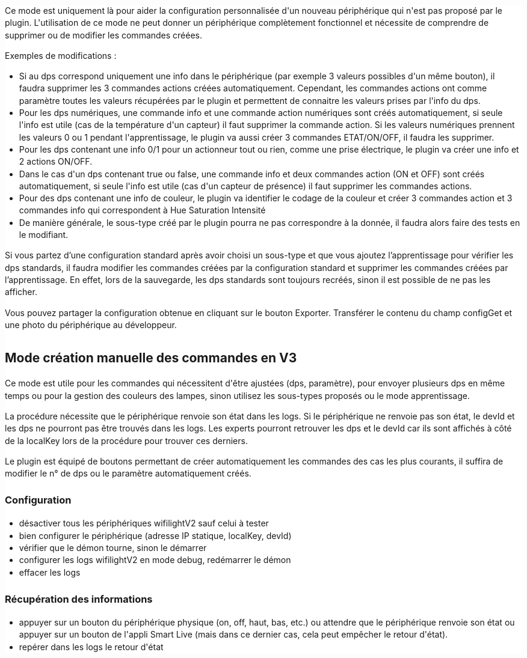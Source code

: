 Ce mode est uniquement là pour aider la configuration personnalisée d'un nouveau périphérique qui n'est pas proposé par le plugin. L'utilisation de ce mode ne peut donner un périphérique complètement fonctionnel et nécessite de comprendre de supprimer ou de modifier les commandes créées.

Exemples de modifications :
- Si au dps correspond uniquement une info dans le périphérique (par exemple 3 valeurs possibles d'un même bouton), il faudra supprimer les 3 commandes actions créées automatiquement. Cependant, les commandes actions ont comme paramètre toutes les valeurs récupérées par le plugin et permettent de connaitre les valeurs prises par l'info du dps.
- Pour les dps numériques, une commande info et une commande action numériques sont créés automatiquement, si seule l'info est utile (cas de la température d'un capteur) il faut supprimer la commande action. Si les valeurs numériques prennent les valeurs 0 ou 1 pendant l'apprentissage, le plugin va aussi créer 3 commandes ETAT/ON/OFF, il faudra les supprimer.
- Pour les dps contenant une info 0/1 pour un actionneur tout ou rien, comme une prise électrique, le plugin va créer une info et 2 actions ON/OFF.
- Dans le cas d'un dps contenant true ou false, une commande info et deux commandes action (ON et OFF) sont créés automatiquement, si seule l'info est utile (cas d'un capteur de présence) il faut supprimer les commandes actions.
- Pour des dps contenant une info de couleur, le plugin va identifier le codage de la couleur et créer 3 commandes action et 3 commandes info qui correspondent à Hue Saturation Intensité
- De manière générale, le sous-type créé par le plugin pourra ne pas correspondre à la donnée, il faudra alors faire des tests en le modifiant.

Si vous partez d’une configuration standard après avoir choisi un sous-type et que vous ajoutez l’apprentissage pour vérifier les dps standards, il faudra modifier les commandes créées par la configuration standard et supprimer les commandes créées par l’apprentissage. En effet, lors de la sauvegarde, les dps standards sont toujours recréés, sinon il est possible de ne pas les afficher.

Vous pouvez partager la configuration obtenue en cliquant sur le bouton Exporter. Transférer le contenu du champ configGet et une photo du périphérique au développeur.
	
## Mode création manuelle des commandes en V3

Ce mode est utile pour les commandes qui nécessitent d'être ajustées (dps, paramètre), pour envoyer plusieurs dps en même temps ou pour la gestion des couleurs des lampes, sinon utilisez les sous-types proposés ou le mode apprentissage. 

La procédure nécessite que le périphérique renvoie son état dans les logs. Si le périphérique ne renvoie pas son état, le devId et les dps ne pourront pas être trouvés dans les logs. Les experts pourront retrouver les dps et le devId car ils sont affichés à côté de la localKey lors de la procédure pour trouver ces derniers.

Le plugin est équipé de boutons permettant de créer automatiquement les commandes des cas les plus courants, il suffira de modifier le n° de dps ou le paramètre automatiquement créés.


### Configuration
-   désactiver tous les périphériques wifilightV2 sauf celui à tester
-   bien configurer le périphérique (adresse IP statique, localKey, devId)
-   vérifier que le démon tourne, sinon le démarrer
-   configurer les logs wifilightV2 en mode debug, redémarrer le démon
-   effacer les logs

### Récupération des informations
-   appuyer sur un bouton du périphérique physique (on, off, haut, bas, etc.) ou attendre que le périphérique renvoie son état ou appuyer sur un bouton de l'appli Smart Live (mais dans ce dernier cas, cela peut empêcher le retour d'état).
-   repérer dans les logs le retour d'état

